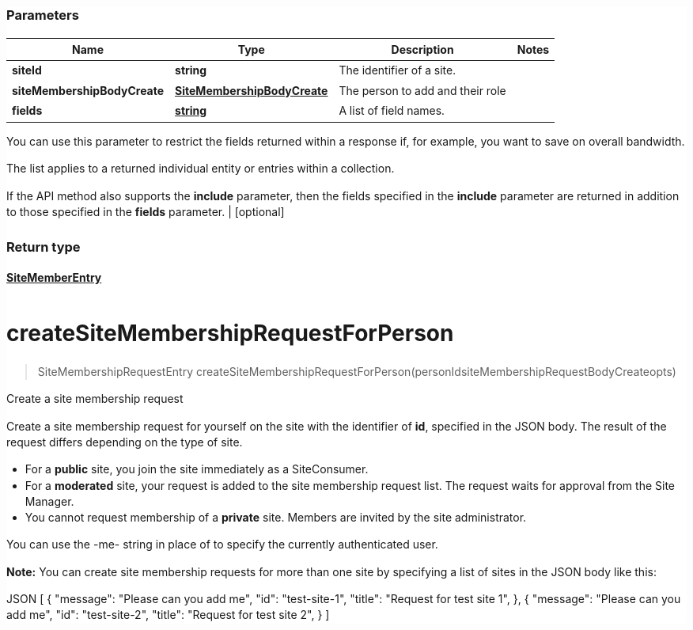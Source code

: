 ### Parameters

Name | Type | Description  | Notes
------------- | ------------- | ------------- | -------------
 **siteId** | **string**| The identifier of a site. | 
 **siteMembershipBodyCreate** | [**SiteMembershipBodyCreate**](SiteMembershipBodyCreate.md)| The person to add and their role | 
 **fields** | [**string**](string.md)| A list of field names.

You can use this parameter to restrict the fields
returned within a response if, for example, you want to save on overall bandwidth.

The list applies to a returned individual
entity or entries within a collection.

If the API method also supports the **include**
parameter, then the fields specified in the **include**
parameter are returned in addition to those specified in the **fields** parameter.
 | [optional] 

### Return type

[**SiteMemberEntry**](SiteMemberEntry.md)

<a name="createSiteMembershipRequestForPerson"></a>
# **createSiteMembershipRequestForPerson**
> SiteMembershipRequestEntry createSiteMembershipRequestForPerson(personIdsiteMembershipRequestBodyCreateopts)

Create a site membership request

Create a site membership request for yourself on the site with the identifier of **id**, specified in the JSON body.
The result of the request differs depending on the type of site.

* For a **public** site, you join the site immediately as a SiteConsumer.
* For a **moderated** site, your request is added to the site membership request list. The request waits for approval from the Site Manager.
* You cannot request membership of a **private** site. Members are invited by the site administrator.

You can use the -me- string in place of <personId> to specify the currently authenticated user.

 **Note:** You can create site membership requests for more than one site by
specifying a list of sites in the JSON body like this:

JSON
[
  {
    \"message\": \"Please can you add me\",
    \"id\": \"test-site-1\",
    \"title\": \"Request for test site 1\",
  },
  {
    \"message\": \"Please can you add me\",
    \"id\": \"test-site-2\",
    \"title\": \"Request for test site 2\",
  }
]
